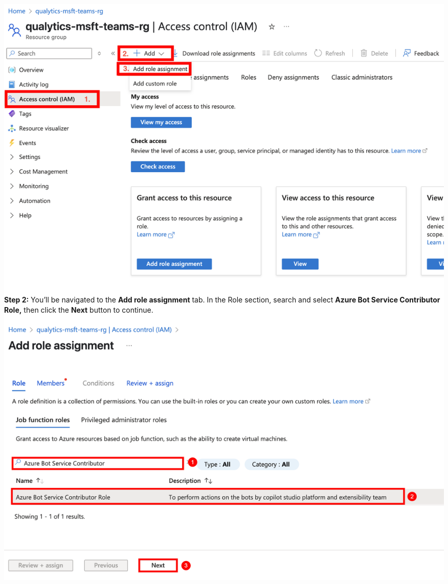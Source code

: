 ![add-role-assignment](../../assets/integrations/msft_teams/add-role-assignment.png)

**Step 2:** You’ll be navigated to the **Add role assignment** tab. In the Role section, search and select **Azure Bot Service Contributor Role,** then click the **Next** button to continue.

![add-role-assignment-selection](../../assets/integrations/msft_teams/add-role-assignment-selection.png)
